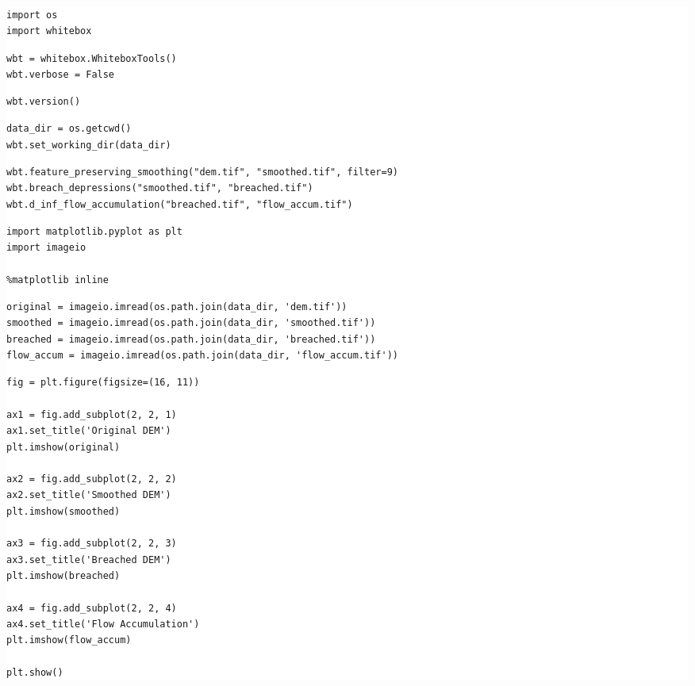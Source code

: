 ```{code-cell} ipython3
import os
import whitebox
```

```{code-cell} ipython3
wbt = whitebox.WhiteboxTools()
wbt.verbose = False
```

```{code-cell} ipython3
wbt.version()
```

```{code-cell} ipython3
data_dir = os.getcwd()
wbt.set_working_dir(data_dir)
```

```{code-cell} ipython3
wbt.feature_preserving_smoothing("dem.tif", "smoothed.tif", filter=9)
wbt.breach_depressions("smoothed.tif", "breached.tif")
wbt.d_inf_flow_accumulation("breached.tif", "flow_accum.tif")
```

```{code-cell} ipython3
import matplotlib.pyplot as plt
import imageio

%matplotlib inline
```

```{code-cell} ipython3
original = imageio.imread(os.path.join(data_dir, 'dem.tif'))
smoothed = imageio.imread(os.path.join(data_dir, 'smoothed.tif'))
breached = imageio.imread(os.path.join(data_dir, 'breached.tif'))
flow_accum = imageio.imread(os.path.join(data_dir, 'flow_accum.tif'))
```

```{code-cell} ipython3
fig = plt.figure(figsize=(16, 11))

ax1 = fig.add_subplot(2, 2, 1)
ax1.set_title('Original DEM')
plt.imshow(original)

ax2 = fig.add_subplot(2, 2, 2)
ax2.set_title('Smoothed DEM')
plt.imshow(smoothed)

ax3 = fig.add_subplot(2, 2, 3)
ax3.set_title('Breached DEM')
plt.imshow(breached)

ax4 = fig.add_subplot(2, 2, 4)
ax4.set_title('Flow Accumulation')
plt.imshow(flow_accum)

plt.show()
```
